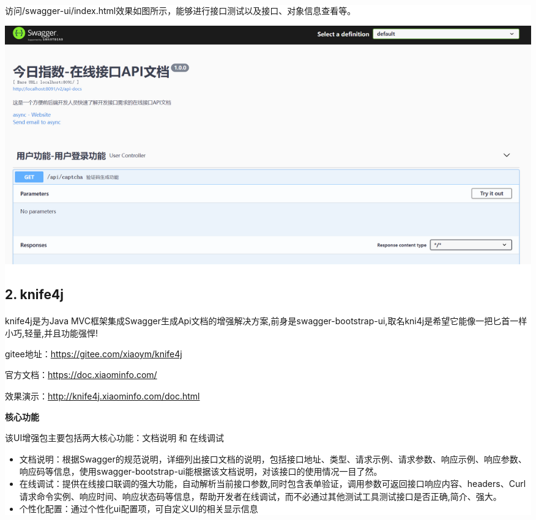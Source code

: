访问/swagger-ui/index.html效果如图所示，能够进行接口测试以及接口、对象信息查看等。

![image-20240925152909361](./images/image-20240925152909361.png)

## 2. knife4j

knife4j是为Java MVC框架集成Swagger生成Api文档的增强解决方案,前身是swagger-bootstrap-ui,取名kni4j是希望它能像一把匕首一样小巧,轻量,并且功能强悍!

gitee地址：https://gitee.com/xiaoym/knife4j

官方文档：https://doc.xiaominfo.com/

效果演示：http://knife4j.xiaominfo.com/doc.html

**核心功能**

该UI增强包主要包括两大核心功能：文档说明 和 在线调试

- 文档说明：根据Swagger的规范说明，详细列出接口文档的说明，包括接口地址、类型、请求示例、请求参数、响应示例、响应参数、响应码等信息，使用swagger-bootstrap-ui能根据该文档说明，对该接口的使用情况一目了然。
- 在线调试：提供在线接口联调的强大功能，自动解析当前接口参数,同时包含表单验证，调用参数可返回接口响应内容、headers、Curl请求命令实例、响应时间、响应状态码等信息，帮助开发者在线调试，而不必通过其他测试工具测试接口是否正确,简介、强大。
- 个性化配置：通过个性化ui配置项，可自定义UI的相关显示信息
